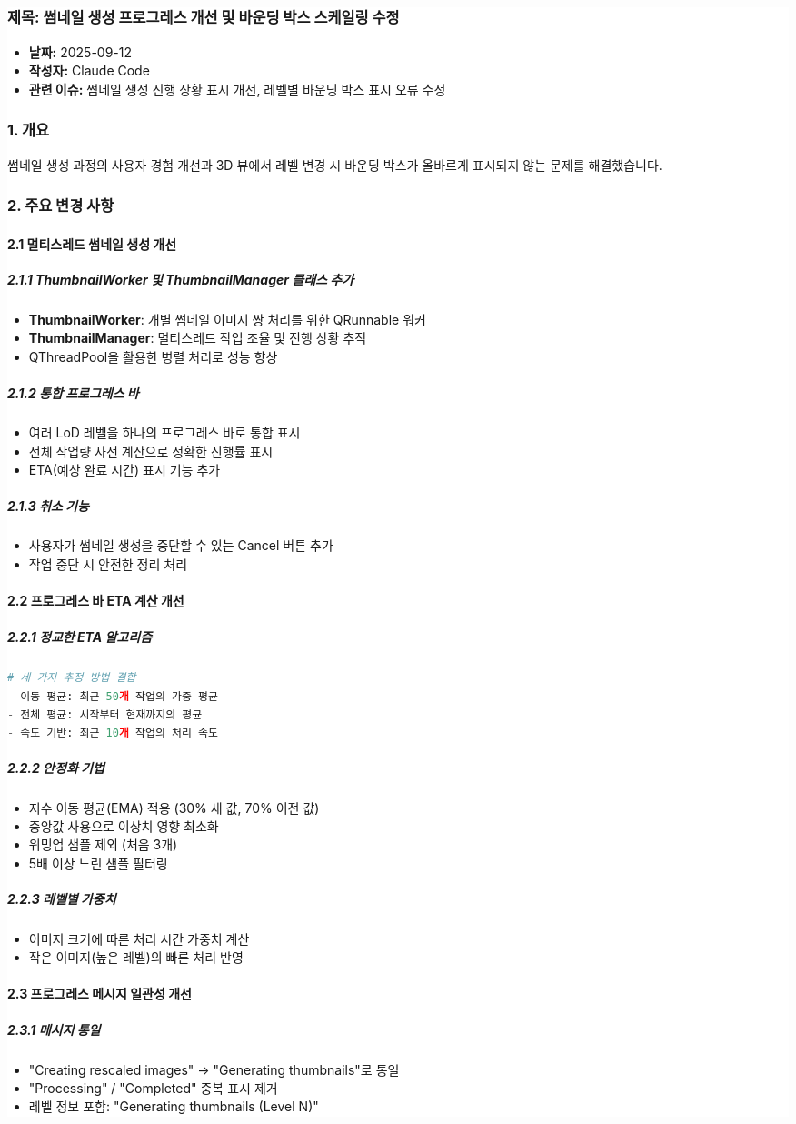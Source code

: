 ### 제목: 썸네일 생성 프로그레스 개선 및 바운딩 박스 스케일링 수정

- **날짜:** 2025-09-12
- **작성자:** Claude Code
- **관련 이슈:** 썸네일 생성 진행 상황 표시 개선, 레벨별 바운딩 박스 표시 오류 수정

### 1. 개요

썸네일 생성 과정의 사용자 경험 개선과 3D 뷰에서 레벨 변경 시 바운딩 박스가 올바르게 표시되지 않는 문제를 해결했습니다.

### 2. 주요 변경 사항

#### 2.1 멀티스레드 썸네일 생성 개선

##### 2.1.1 ThumbnailWorker 및 ThumbnailManager 클래스 추가
- **ThumbnailWorker**: 개별 썸네일 이미지 쌍 처리를 위한 QRunnable 워커
- **ThumbnailManager**: 멀티스레드 작업 조율 및 진행 상황 추적
- QThreadPool을 활용한 병렬 처리로 성능 향상

##### 2.1.2 통합 프로그레스 바
- 여러 LoD 레벨을 하나의 프로그레스 바로 통합 표시
- 전체 작업량 사전 계산으로 정확한 진행률 표시
- ETA(예상 완료 시간) 표시 기능 추가

##### 2.1.3 취소 기능
- 사용자가 썸네일 생성을 중단할 수 있는 Cancel 버튼 추가
- 작업 중단 시 안전한 정리 처리

#### 2.2 프로그레스 바 ETA 계산 개선

##### 2.2.1 정교한 ETA 알고리즘
```python
# 세 가지 추정 방법 결합
- 이동 평균: 최근 50개 작업의 가중 평균
- 전체 평균: 시작부터 현재까지의 평균
- 속도 기반: 최근 10개 작업의 처리 속도
```

##### 2.2.2 안정화 기법
- 지수 이동 평균(EMA) 적용 (30% 새 값, 70% 이전 값)
- 중앙값 사용으로 이상치 영향 최소화
- 워밍업 샘플 제외 (처음 3개)
- 5배 이상 느린 샘플 필터링

##### 2.2.3 레벨별 가중치
- 이미지 크기에 따른 처리 시간 가중치 계산
- 작은 이미지(높은 레벨)의 빠른 처리 반영

#### 2.3 프로그레스 메시지 일관성 개선

##### 2.3.1 메시지 통일
- "Creating rescaled images" → "Generating thumbnails"로 통일
- "Processing" / "Completed" 중복 표시 제거
- 레벨 정보 포함: "Generating thumbnails (Level N)"
